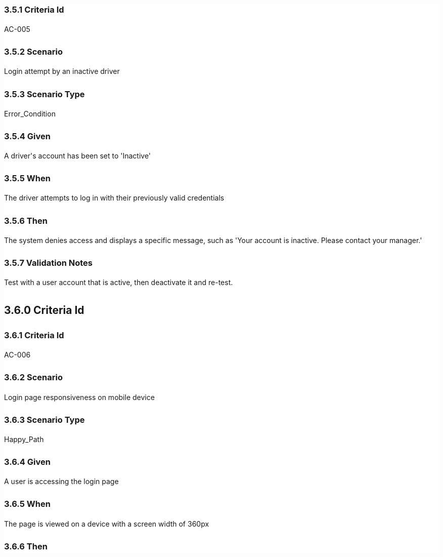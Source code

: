 ### 3.5.1 Criteria Id

AC-005

### 3.5.2 Scenario

Login attempt by an inactive driver

### 3.5.3 Scenario Type

Error_Condition

### 3.5.4 Given

A driver's account has been set to 'Inactive'

### 3.5.5 When

The driver attempts to log in with their previously valid credentials

### 3.5.6 Then

The system denies access and displays a specific message, such as 'Your account is inactive. Please contact your manager.'

### 3.5.7 Validation Notes

Test with a user account that is active, then deactivate it and re-test.

## 3.6.0 Criteria Id

### 3.6.1 Criteria Id

AC-006

### 3.6.2 Scenario

Login page responsiveness on mobile device

### 3.6.3 Scenario Type

Happy_Path

### 3.6.4 Given

A user is accessing the login page

### 3.6.5 When

The page is viewed on a device with a screen width of 360px

### 3.6.6 Then
